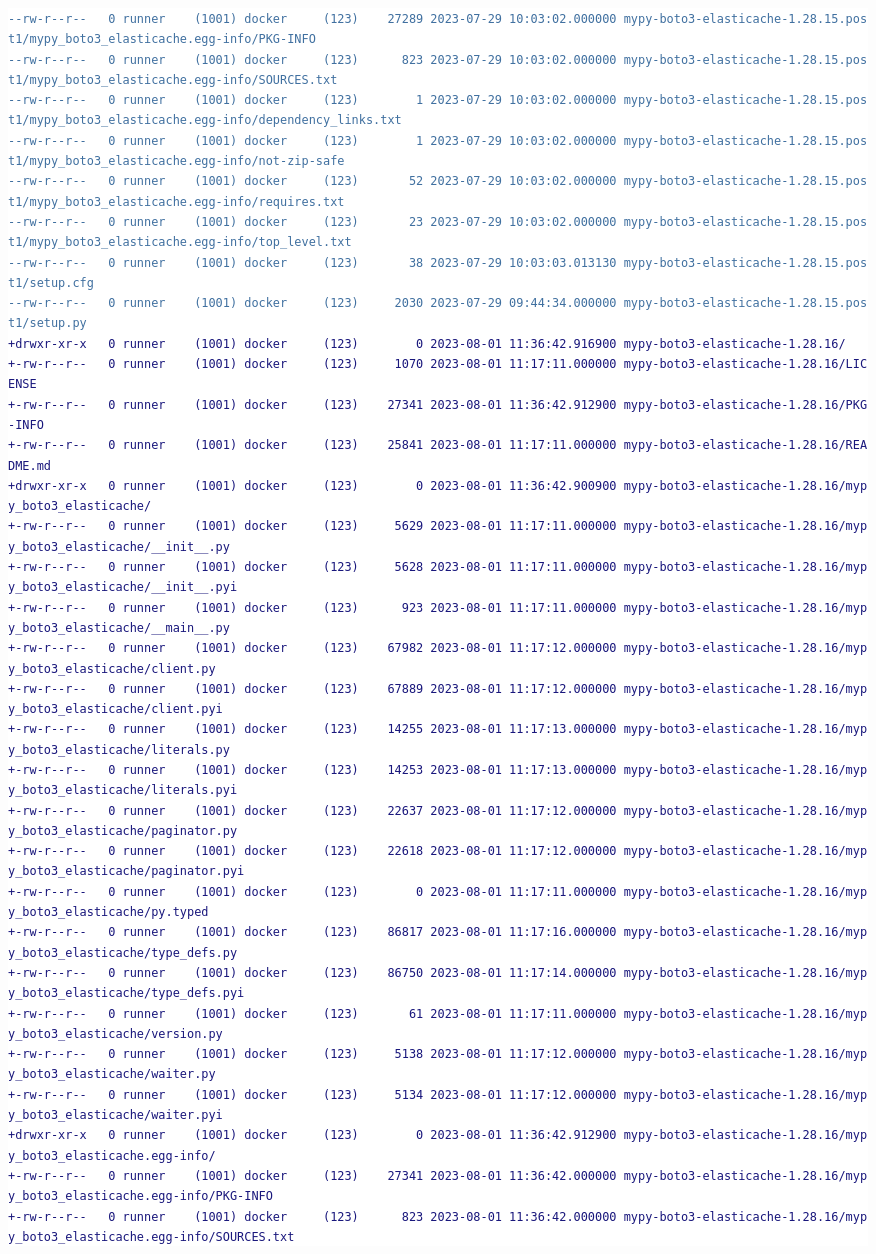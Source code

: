 ```diff
--rw-r--r--   0 runner    (1001) docker     (123)    27289 2023-07-29 10:03:02.000000 mypy-boto3-elasticache-1.28.15.post1/mypy_boto3_elasticache.egg-info/PKG-INFO
--rw-r--r--   0 runner    (1001) docker     (123)      823 2023-07-29 10:03:02.000000 mypy-boto3-elasticache-1.28.15.post1/mypy_boto3_elasticache.egg-info/SOURCES.txt
--rw-r--r--   0 runner    (1001) docker     (123)        1 2023-07-29 10:03:02.000000 mypy-boto3-elasticache-1.28.15.post1/mypy_boto3_elasticache.egg-info/dependency_links.txt
--rw-r--r--   0 runner    (1001) docker     (123)        1 2023-07-29 10:03:02.000000 mypy-boto3-elasticache-1.28.15.post1/mypy_boto3_elasticache.egg-info/not-zip-safe
--rw-r--r--   0 runner    (1001) docker     (123)       52 2023-07-29 10:03:02.000000 mypy-boto3-elasticache-1.28.15.post1/mypy_boto3_elasticache.egg-info/requires.txt
--rw-r--r--   0 runner    (1001) docker     (123)       23 2023-07-29 10:03:02.000000 mypy-boto3-elasticache-1.28.15.post1/mypy_boto3_elasticache.egg-info/top_level.txt
--rw-r--r--   0 runner    (1001) docker     (123)       38 2023-07-29 10:03:03.013130 mypy-boto3-elasticache-1.28.15.post1/setup.cfg
--rw-r--r--   0 runner    (1001) docker     (123)     2030 2023-07-29 09:44:34.000000 mypy-boto3-elasticache-1.28.15.post1/setup.py
+drwxr-xr-x   0 runner    (1001) docker     (123)        0 2023-08-01 11:36:42.916900 mypy-boto3-elasticache-1.28.16/
+-rw-r--r--   0 runner    (1001) docker     (123)     1070 2023-08-01 11:17:11.000000 mypy-boto3-elasticache-1.28.16/LICENSE
+-rw-r--r--   0 runner    (1001) docker     (123)    27341 2023-08-01 11:36:42.912900 mypy-boto3-elasticache-1.28.16/PKG-INFO
+-rw-r--r--   0 runner    (1001) docker     (123)    25841 2023-08-01 11:17:11.000000 mypy-boto3-elasticache-1.28.16/README.md
+drwxr-xr-x   0 runner    (1001) docker     (123)        0 2023-08-01 11:36:42.900900 mypy-boto3-elasticache-1.28.16/mypy_boto3_elasticache/
+-rw-r--r--   0 runner    (1001) docker     (123)     5629 2023-08-01 11:17:11.000000 mypy-boto3-elasticache-1.28.16/mypy_boto3_elasticache/__init__.py
+-rw-r--r--   0 runner    (1001) docker     (123)     5628 2023-08-01 11:17:11.000000 mypy-boto3-elasticache-1.28.16/mypy_boto3_elasticache/__init__.pyi
+-rw-r--r--   0 runner    (1001) docker     (123)      923 2023-08-01 11:17:11.000000 mypy-boto3-elasticache-1.28.16/mypy_boto3_elasticache/__main__.py
+-rw-r--r--   0 runner    (1001) docker     (123)    67982 2023-08-01 11:17:12.000000 mypy-boto3-elasticache-1.28.16/mypy_boto3_elasticache/client.py
+-rw-r--r--   0 runner    (1001) docker     (123)    67889 2023-08-01 11:17:12.000000 mypy-boto3-elasticache-1.28.16/mypy_boto3_elasticache/client.pyi
+-rw-r--r--   0 runner    (1001) docker     (123)    14255 2023-08-01 11:17:13.000000 mypy-boto3-elasticache-1.28.16/mypy_boto3_elasticache/literals.py
+-rw-r--r--   0 runner    (1001) docker     (123)    14253 2023-08-01 11:17:13.000000 mypy-boto3-elasticache-1.28.16/mypy_boto3_elasticache/literals.pyi
+-rw-r--r--   0 runner    (1001) docker     (123)    22637 2023-08-01 11:17:12.000000 mypy-boto3-elasticache-1.28.16/mypy_boto3_elasticache/paginator.py
+-rw-r--r--   0 runner    (1001) docker     (123)    22618 2023-08-01 11:17:12.000000 mypy-boto3-elasticache-1.28.16/mypy_boto3_elasticache/paginator.pyi
+-rw-r--r--   0 runner    (1001) docker     (123)        0 2023-08-01 11:17:11.000000 mypy-boto3-elasticache-1.28.16/mypy_boto3_elasticache/py.typed
+-rw-r--r--   0 runner    (1001) docker     (123)    86817 2023-08-01 11:17:16.000000 mypy-boto3-elasticache-1.28.16/mypy_boto3_elasticache/type_defs.py
+-rw-r--r--   0 runner    (1001) docker     (123)    86750 2023-08-01 11:17:14.000000 mypy-boto3-elasticache-1.28.16/mypy_boto3_elasticache/type_defs.pyi
+-rw-r--r--   0 runner    (1001) docker     (123)       61 2023-08-01 11:17:11.000000 mypy-boto3-elasticache-1.28.16/mypy_boto3_elasticache/version.py
+-rw-r--r--   0 runner    (1001) docker     (123)     5138 2023-08-01 11:17:12.000000 mypy-boto3-elasticache-1.28.16/mypy_boto3_elasticache/waiter.py
+-rw-r--r--   0 runner    (1001) docker     (123)     5134 2023-08-01 11:17:12.000000 mypy-boto3-elasticache-1.28.16/mypy_boto3_elasticache/waiter.pyi
+drwxr-xr-x   0 runner    (1001) docker     (123)        0 2023-08-01 11:36:42.912900 mypy-boto3-elasticache-1.28.16/mypy_boto3_elasticache.egg-info/
+-rw-r--r--   0 runner    (1001) docker     (123)    27341 2023-08-01 11:36:42.000000 mypy-boto3-elasticache-1.28.16/mypy_boto3_elasticache.egg-info/PKG-INFO
+-rw-r--r--   0 runner    (1001) docker     (123)      823 2023-08-01 11:36:42.000000 mypy-boto3-elasticache-1.28.16/mypy_boto3_elasticache.egg-info/SOURCES.txt
```
